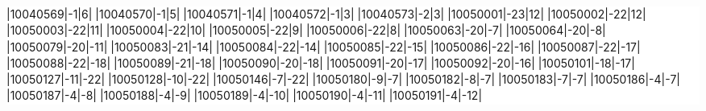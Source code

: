 |10040569|-1|6|
|10040570|-1|5|
|10040571|-1|4|
|10040572|-1|3|
|10040573|-2|3|
|10050001|-23|12|
|10050002|-22|12|
|10050003|-22|11|
|10050004|-22|10|
|10050005|-22|9|
|10050006|-22|8|
|10050063|-20|-7|
|10050064|-20|-8|
|10050079|-20|-11|
|10050083|-21|-14|
|10050084|-22|-14|
|10050085|-22|-15|
|10050086|-22|-16|
|10050087|-22|-17|
|10050088|-22|-18|
|10050089|-21|-18|
|10050090|-20|-18|
|10050091|-20|-17|
|10050092|-20|-16|
|10050101|-18|-17|
|10050127|-11|-22|
|10050128|-10|-22|
|10050146|-7|-22|
|10050180|-9|-7|
|10050182|-8|-7|
|10050183|-7|-7|
|10050186|-4|-7|
|10050187|-4|-8|
|10050188|-4|-9|
|10050189|-4|-10|
|10050190|-4|-11|
|10050191|-4|-12|